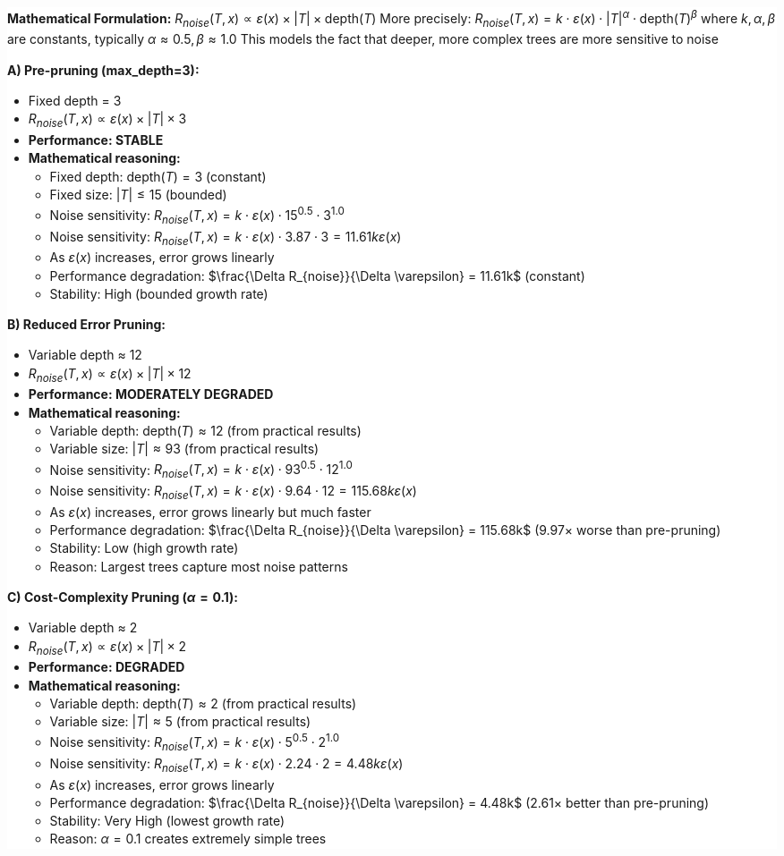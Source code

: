 **Mathematical Formulation:**
$R_{noise}(T, x) \propto \varepsilon(x) \times |T| \times \text{depth}(T)$
More precisely: $R_{noise}(T, x) = k \cdot \varepsilon(x) \cdot |T|^{\alpha} \cdot \text{depth}(T)^{\beta}$
where $k, \alpha, \beta$ are constants, typically $\alpha \approx 0.5, \beta \approx 1.0$
This models the fact that deeper, more complex trees are more sensitive to noise

**A) Pre-pruning (max_depth=3):**
- Fixed depth = 3
- $R_{noise}(T, x) \propto \varepsilon(x) \times |T| \times 3$
- **Performance: STABLE**
- **Mathematical reasoning:**
  - Fixed depth: $\text{depth}(T) = 3$ (constant)
  - Fixed size: $|T| \leq 15$ (bounded)
  - Noise sensitivity: $R_{noise}(T, x) = k \cdot \varepsilon(x) \cdot 15^{0.5} \cdot 3^{1.0}$
  - Noise sensitivity: $R_{noise}(T, x) = k \cdot \varepsilon(x) \cdot 3.87 \cdot 3 = 11.61k\varepsilon(x)$
  - As $\varepsilon(x)$ increases, error grows linearly
  - Performance degradation: $\frac{\Delta R_{noise}}{\Delta \varepsilon} = 11.61k$ (constant)
  - Stability: High (bounded growth rate)

**B) Reduced Error Pruning:**
- Variable depth ≈ 12
- $R_{noise}(T, x) \propto \varepsilon(x) \times |T| \times 12$
- **Performance: MODERATELY DEGRADED**
- **Mathematical reasoning:**
  - Variable depth: $\text{depth}(T) \approx 12$ (from practical results)
  - Variable size: $|T| \approx 93$ (from practical results)
  - Noise sensitivity: $R_{noise}(T, x) = k \cdot \varepsilon(x) \cdot 93^{0.5} \cdot 12^{1.0}$
  - Noise sensitivity: $R_{noise}(T, x) = k \cdot \varepsilon(x) \cdot 9.64 \cdot 12 = 115.68k\varepsilon(x)$
  - As $\varepsilon(x)$ increases, error grows linearly but much faster
  - Performance degradation: $\frac{\Delta R_{noise}}{\Delta \varepsilon} = 115.68k$ (9.97× worse than pre-pruning)
  - Stability: Low (high growth rate)
  - Reason: Largest trees capture most noise patterns

**C) Cost-Complexity Pruning ($\alpha=0.1$):**
- Variable depth ≈ 2
- $R_{noise}(T, x) \propto \varepsilon(x) \times |T| \times 2$
- **Performance: DEGRADED**
- **Mathematical reasoning:**
  - Variable depth: $\text{depth}(T) \approx 2$ (from practical results)
  - Variable size: $|T| \approx 5$ (from practical results)
  - Noise sensitivity: $R_{noise}(T, x) = k \cdot \varepsilon(x) \cdot 5^{0.5} \cdot 2^{1.0}$
  - Noise sensitivity: $R_{noise}(T, x) = k \cdot \varepsilon(x) \cdot 2.24 \cdot 2 = 4.48k\varepsilon(x)$
  - As $\varepsilon(x)$ increases, error grows linearly
  - Performance degradation: $\frac{\Delta R_{noise}}{\Delta \varepsilon} = 4.48k$ (2.61× better than pre-pruning)
  - Stability: Very High (lowest growth rate)
  - Reason: $\alpha = 0.1$ creates extremely simple trees
